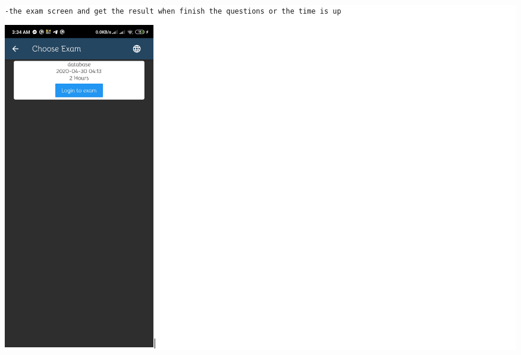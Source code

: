     -the exam screen and get the result when finish the questions or the time is up
    

<img width="250" alt="portfolio_view" src="img/readme/chooseExam.jpg">|